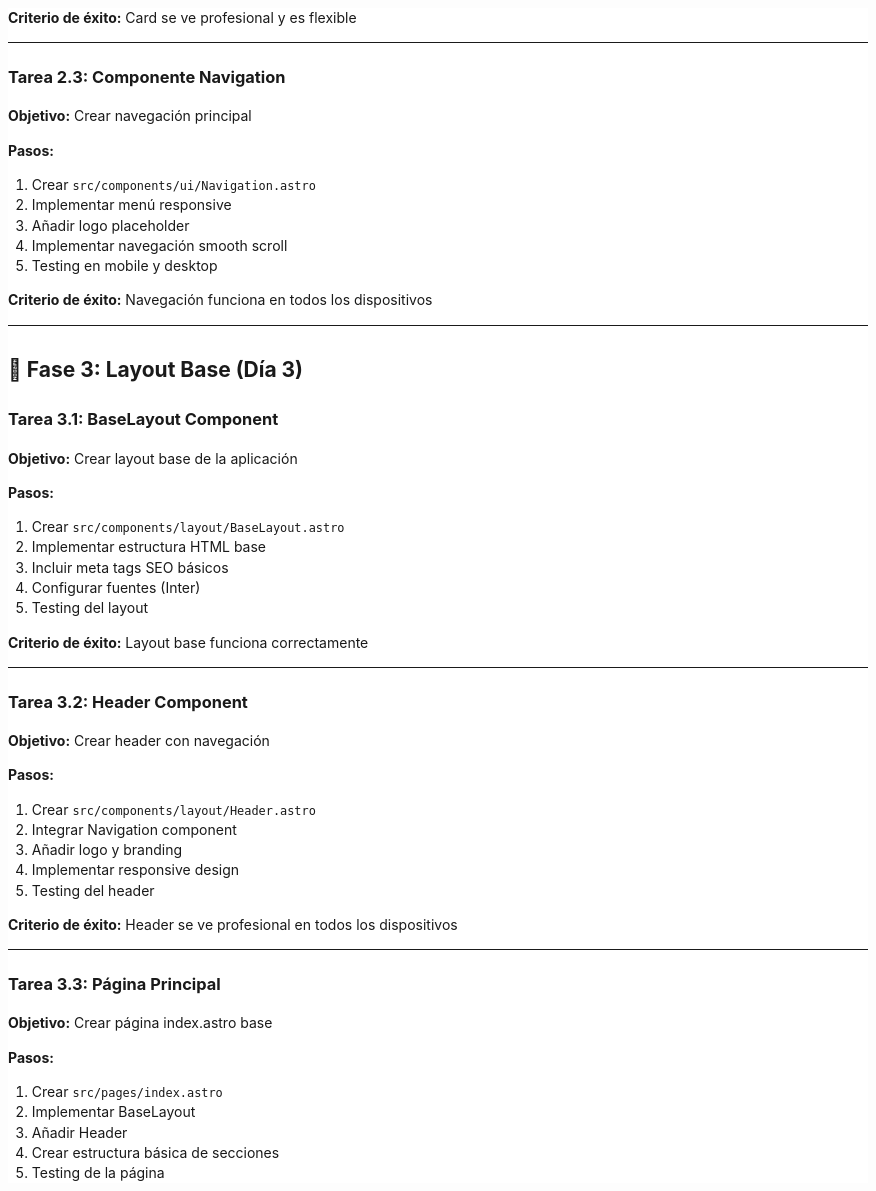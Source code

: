 **Criterio de éxito:** Card se ve profesional y es flexible

---

### Tarea 2.3: Componente Navigation
**Objetivo:** Crear navegación principal

**Pasos:**
1. Crear `src/components/ui/Navigation.astro`
2. Implementar menú responsive
3. Añadir logo placeholder
4. Implementar navegación smooth scroll
5. Testing en mobile y desktop

**Criterio de éxito:** Navegación funciona en todos los dispositivos

---

## 📅 Fase 3: Layout Base (Día 3)

### Tarea 3.1: BaseLayout Component
**Objetivo:** Crear layout base de la aplicación

**Pasos:**
1. Crear `src/components/layout/BaseLayout.astro`
2. Implementar estructura HTML base
3. Incluir meta tags SEO básicos
4. Configurar fuentes (Inter)
5. Testing del layout

**Criterio de éxito:** Layout base funciona correctamente

---

### Tarea 3.2: Header Component
**Objetivo:** Crear header con navegación

**Pasos:**
1. Crear `src/components/layout/Header.astro`
2. Integrar Navigation component
3. Añadir logo y branding
4. Implementar responsive design
5. Testing del header

**Criterio de éxito:** Header se ve profesional en todos los dispositivos

---

### Tarea 3.3: Página Principal
**Objetivo:** Crear página index.astro base

**Pasos:**
1. Crear `src/pages/index.astro`
2. Implementar BaseLayout
3. Añadir Header
4. Crear estructura básica de secciones
5. Testing de la página
